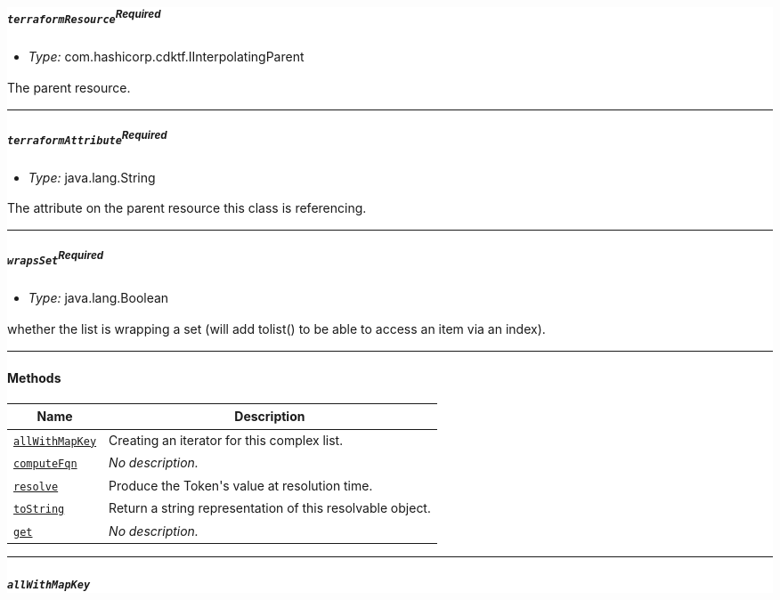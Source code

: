 
##### `terraformResource`<sup>Required</sup> <a name="terraformResource" id="@cdktf/provider-mongodbatlas.dataMongodbatlasCloudBackupSnapshotExportJob.DataMongodbatlasCloudBackupSnapshotExportJobCustomDataList.Initializer.parameter.terraformResource"></a>

- *Type:* com.hashicorp.cdktf.IInterpolatingParent

The parent resource.

---

##### `terraformAttribute`<sup>Required</sup> <a name="terraformAttribute" id="@cdktf/provider-mongodbatlas.dataMongodbatlasCloudBackupSnapshotExportJob.DataMongodbatlasCloudBackupSnapshotExportJobCustomDataList.Initializer.parameter.terraformAttribute"></a>

- *Type:* java.lang.String

The attribute on the parent resource this class is referencing.

---

##### `wrapsSet`<sup>Required</sup> <a name="wrapsSet" id="@cdktf/provider-mongodbatlas.dataMongodbatlasCloudBackupSnapshotExportJob.DataMongodbatlasCloudBackupSnapshotExportJobCustomDataList.Initializer.parameter.wrapsSet"></a>

- *Type:* java.lang.Boolean

whether the list is wrapping a set (will add tolist() to be able to access an item via an index).

---

#### Methods <a name="Methods" id="Methods"></a>

| **Name** | **Description** |
| --- | --- |
| <code><a href="#@cdktf/provider-mongodbatlas.dataMongodbatlasCloudBackupSnapshotExportJob.DataMongodbatlasCloudBackupSnapshotExportJobCustomDataList.allWithMapKey">allWithMapKey</a></code> | Creating an iterator for this complex list. |
| <code><a href="#@cdktf/provider-mongodbatlas.dataMongodbatlasCloudBackupSnapshotExportJob.DataMongodbatlasCloudBackupSnapshotExportJobCustomDataList.computeFqn">computeFqn</a></code> | *No description.* |
| <code><a href="#@cdktf/provider-mongodbatlas.dataMongodbatlasCloudBackupSnapshotExportJob.DataMongodbatlasCloudBackupSnapshotExportJobCustomDataList.resolve">resolve</a></code> | Produce the Token's value at resolution time. |
| <code><a href="#@cdktf/provider-mongodbatlas.dataMongodbatlasCloudBackupSnapshotExportJob.DataMongodbatlasCloudBackupSnapshotExportJobCustomDataList.toString">toString</a></code> | Return a string representation of this resolvable object. |
| <code><a href="#@cdktf/provider-mongodbatlas.dataMongodbatlasCloudBackupSnapshotExportJob.DataMongodbatlasCloudBackupSnapshotExportJobCustomDataList.get">get</a></code> | *No description.* |

---

##### `allWithMapKey` <a name="allWithMapKey" id="@cdktf/provider-mongodbatlas.dataMongodbatlasCloudBackupSnapshotExportJob.DataMongodbatlasCloudBackupSnapshotExportJobCustomDataList.allWithMapKey"></a>
